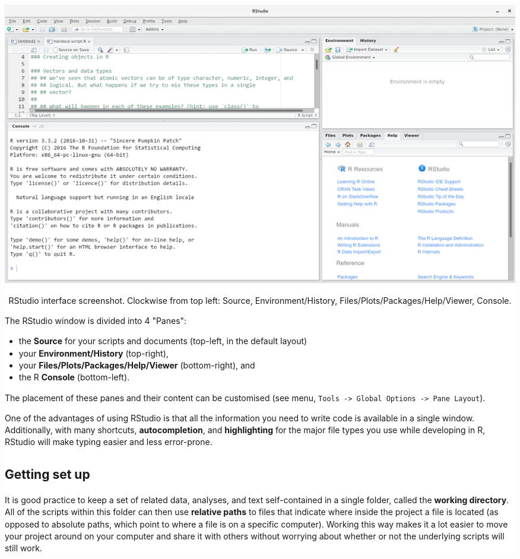 <div class="figure" style="text-align: center">
<img src="fig/rstudio-screenshot.png" alt="RStudio interface screenshot. Clockwise from top left: Source, Environment/History, Files/Plots/Packages/Help/Viewer, Console." width="100%" />
<p class="caption">RStudio interface screenshot. Clockwise from top left: Source, Environment/History, Files/Plots/Packages/Help/Viewer, Console.</p>
</div>

The RStudio window is divided into 4 "Panes":

- the **Source** for your scripts and documents (top-left, in the
  default layout)
- your **Environment/History** (top-right),
- your **Files/Plots/Packages/Help/Viewer** (bottom-right), and
- the R **Console** (bottom-left).

The placement of these panes and their content can be customised (see
menu, `Tools -> Global Options -> Pane Layout`).

One of the advantages of using RStudio is that all the information you
need to write code is available in a single window. Additionally, with
many shortcuts, **autocompletion**, and **highlighting** for the major
file types you use while developing in R, RStudio will make typing
easier and less error-prone.

## Getting set up

It is good practice to keep a set of related data, analyses, and text
self-contained in a single folder, called the **working
directory**. All of the scripts within this folder can then use
**relative paths** to files that indicate where inside the project a
file is located (as opposed to absolute paths, which point to where a
file is on a specific computer). Working this way makes it a lot
easier to move your project around on your computer and share it with
others without worrying about whether or not the underlying scripts
will still work.
